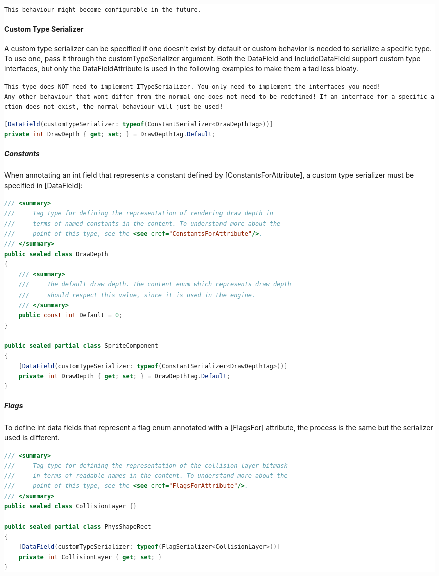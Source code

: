 ```admonish note
This behaviour might become configurable in the future.
```

#### Custom Type Serializer
A custom type serializer can be specified if one doesn't exist by default or custom behavior is needed to serialize a specific type. To use one, pass it through the customTypeSerializer argument.
Both the DataField and IncludeDataField support custom type interfaces, but only the DataFieldAttribute is used in the following examples to make them a tad less bloaty.

```admonish warning
This type does NOT need to implement ITypeSerializer. You only need to implement the interfaces you need!
Any other behaviour that wont differ from the normal one does not need to be redefined! If an interface for a specific action does not exist, the normal behaviour will just be used!
```

```csharp
[DataField(customTypeSerializer: typeof(ConstantSerializer<DrawDepthTag>))]
private int DrawDepth { get; set; } = DrawDepthTag.Default;
```

##### Constants
When annotating an int field that represents a constant defined by [ConstantsForAttribute], a custom type serializer must be specified in [DataField]:

```csharp
/// <summary>
///     Tag type for defining the representation of rendering draw depth in
///     terms of named constants in the content. To understand more about the
///     point of this type, see the <see cref="ConstantsForAttribute"/>.
/// </summary>
public sealed class DrawDepth
{
    /// <summary>
    ///     The default draw depth. The content enum which represents draw depth
    ///     should respect this value, since it is used in the engine.
    /// </summary>
    public const int Default = 0;
}

public sealed partial class SpriteComponent
{
    [DataField(customTypeSerializer: typeof(ConstantSerializer<DrawDepthTag>))]
    private int DrawDepth { get; set; } = DrawDepthTag.Default;
}
```

##### Flags
To define int data fields that represent a flag enum annotated with a [FlagsFor] attribute, the process is the same but the serializer used is different.

```csharp
/// <summary>
///     Tag type for defining the representation of the collision layer bitmask
///     in terms of readable names in the content. To understand more about the
///     point of this type, see the <see cref="FlagsForAttribute"/>.
/// </summary>
public sealed class CollisionLayer {}

public sealed partial class PhysShapeRect
{
    [DataField(customTypeSerializer: typeof(FlagSerializer<CollisionLayer>))]
    private int CollisionLayer { get; set; }
}
```
